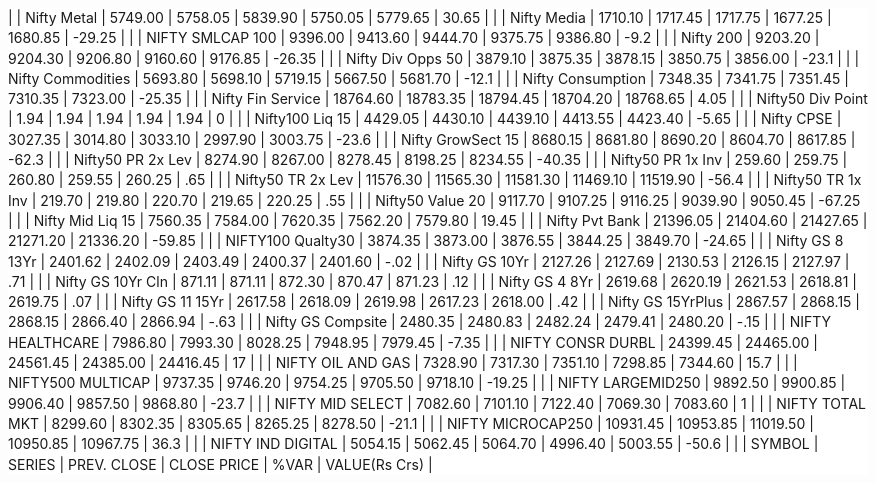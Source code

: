 |  | Nifty Metal | 5749.00 | 5758.05 | 5839.90 | 5750.05 | 5779.65 | 30.65 |
|  | Nifty Media | 1710.10 | 1717.45 | 1717.75 | 1677.25 | 1680.85 | -29.25 |
|  | NIFTY SMLCAP 100 | 9396.00 | 9413.60 | 9444.70 | 9375.75 | 9386.80 | -9.2 |
|  | Nifty 200 | 9203.20 | 9204.30 | 9206.80 | 9160.60 | 9176.85 | -26.35 |
|  | Nifty Div Opps 50 | 3879.10 | 3875.35 | 3878.15 | 3850.75 | 3856.00 | -23.1 |
|  | Nifty Commodities | 5693.80 | 5698.10 | 5719.15 | 5667.50 | 5681.70 | -12.1 |
|  | Nifty Consumption | 7348.35 | 7341.75 | 7351.45 | 7310.35 | 7323.00 | -25.35 |
|  | Nifty Fin Service | 18764.60 | 18783.35 | 18794.45 | 18704.20 | 18768.65 | 4.05 |
|  | Nifty50 Div Point | 1.94 | 1.94 | 1.94 | 1.94 | 1.94 | 0 |
|  | Nifty100 Liq 15 | 4429.05 | 4430.10 | 4439.10 | 4413.55 | 4423.40 | -5.65 |
|  | Nifty CPSE | 3027.35 | 3014.80 | 3033.10 | 2997.90 | 3003.75 | -23.6 |
|  | Nifty GrowSect 15 | 8680.15 | 8681.80 | 8690.20 | 8604.70 | 8617.85 | -62.3 |
|  | Nifty50 PR 2x Lev | 8274.90 | 8267.00 | 8278.45 | 8198.25 | 8234.55 | -40.35 |
|  | Nifty50 PR 1x Inv | 259.60 | 259.75 | 260.80 | 259.55 | 260.25 | .65 |
|  | Nifty50 TR 2x Lev | 11576.30 | 11565.30 | 11581.30 | 11469.10 | 11519.90 | -56.4 |
|  | Nifty50 TR 1x Inv | 219.70 | 219.80 | 220.70 | 219.65 | 220.25 | .55 |
|  | Nifty50 Value 20 | 9117.70 | 9107.25 | 9116.25 | 9039.90 | 9050.45 | -67.25 |
|  | Nifty Mid Liq 15 | 7560.35 | 7584.00 | 7620.35 | 7562.20 | 7579.80 | 19.45 |
|  | Nifty Pvt Bank | 21396.05 | 21404.60 | 21427.65 | 21271.20 | 21336.20 | -59.85 |
|  | NIFTY100 Qualty30 | 3874.35 | 3873.00 | 3876.55 | 3844.25 | 3849.70 | -24.65 |
|  | Nifty GS 8 13Yr | 2401.62 | 2402.09 | 2403.49 | 2400.37 | 2401.60 | -.02 |
|  | Nifty GS 10Yr | 2127.26 | 2127.69 | 2130.53 | 2126.15 | 2127.97 | .71 |
|  | Nifty GS 10Yr Cln | 871.11 | 871.11 | 872.30 | 870.47 | 871.23 | .12 |
|  | Nifty GS 4 8Yr | 2619.68 | 2620.19 | 2621.53 | 2618.81 | 2619.75 | .07 |
|  | Nifty GS 11 15Yr | 2617.58 | 2618.09 | 2619.98 | 2617.23 | 2618.00 | .42 |
|  | Nifty GS 15YrPlus | 2867.57 | 2868.15 | 2868.15 | 2866.40 | 2866.94 | -.63 |
|  | Nifty GS Compsite | 2480.35 | 2480.83 | 2482.24 | 2479.41 | 2480.20 | -.15 |
|  | NIFTY HEALTHCARE | 7986.80 | 7993.30 | 8028.25 | 7948.95 | 7979.45 | -7.35 |
|  | NIFTY CONSR DURBL | 24399.45 | 24465.00 | 24561.45 | 24385.00 | 24416.45 | 17 |
|  | NIFTY OIL AND GAS | 7328.90 | 7317.30 | 7351.10 | 7298.85 | 7344.60 | 15.7 |
|  | NIFTY500 MULTICAP | 9737.35 | 9746.20 | 9754.25 | 9705.50 | 9718.10 | -19.25 |
|  | NIFTY LARGEMID250 | 9892.50 | 9900.85 | 9906.40 | 9857.50 | 9868.80 | -23.7 |
|  | NIFTY MID SELECT | 7082.60 | 7101.10 | 7122.40 | 7069.30 | 7083.60 | 1 |
|  | NIFTY TOTAL MKT | 8299.60 | 8302.35 | 8305.65 | 8265.25 | 8278.50 | -21.1 |
|  | NIFTY MICROCAP250 | 10931.45 | 10953.85 | 11019.50 | 10950.85 | 10967.75 | 36.3 |
|  | NIFTY IND DIGITAL | 5054.15 | 5062.45 | 5064.70 | 4996.40 | 5003.55 | -50.6 |
|  | SYMBOL | SERIES | PREV. CLOSE | CLOSE PRICE | %VAR | VALUE(Rs Crs) |